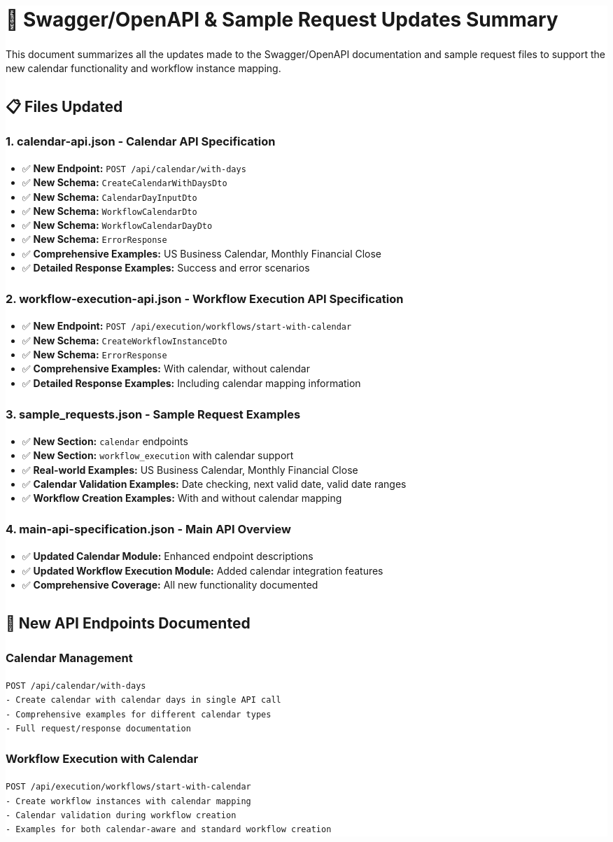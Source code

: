 # 🔄 Swagger/OpenAPI & Sample Request Updates Summary

This document summarizes all the updates made to the Swagger/OpenAPI documentation and sample request files to support the new calendar functionality and workflow instance mapping.

## 📋 Files Updated

### 1. **calendar-api.json** - Calendar API Specification
- ✅ **New Endpoint:** `POST /api/calendar/with-days`
- ✅ **New Schema:** `CreateCalendarWithDaysDto`
- ✅ **New Schema:** `CalendarDayInputDto`
- ✅ **New Schema:** `WorkflowCalendarDto`
- ✅ **New Schema:** `WorkflowCalendarDayDto`
- ✅ **New Schema:** `ErrorResponse`
- ✅ **Comprehensive Examples:** US Business Calendar, Monthly Financial Close
- ✅ **Detailed Response Examples:** Success and error scenarios

### 2. **workflow-execution-api.json** - Workflow Execution API Specification
- ✅ **New Endpoint:** `POST /api/execution/workflows/start-with-calendar`
- ✅ **New Schema:** `CreateWorkflowInstanceDto`
- ✅ **New Schema:** `ErrorResponse`
- ✅ **Comprehensive Examples:** With calendar, without calendar
- ✅ **Detailed Response Examples:** Including calendar mapping information

### 3. **sample_requests.json** - Sample Request Examples
- ✅ **New Section:** `calendar` endpoints
- ✅ **New Section:** `workflow_execution` with calendar support
- ✅ **Real-world Examples:** US Business Calendar, Monthly Financial Close
- ✅ **Calendar Validation Examples:** Date checking, next valid date, valid date ranges
- ✅ **Workflow Creation Examples:** With and without calendar mapping

### 4. **main-api-specification.json** - Main API Overview
- ✅ **Updated Calendar Module:** Enhanced endpoint descriptions
- ✅ **Updated Workflow Execution Module:** Added calendar integration features
- ✅ **Comprehensive Coverage:** All new functionality documented

## 🌟 New API Endpoints Documented

### **Calendar Management**
```
POST /api/calendar/with-days
- Create calendar with calendar days in single API call
- Comprehensive examples for different calendar types
- Full request/response documentation
```

### **Workflow Execution with Calendar**
```
POST /api/execution/workflows/start-with-calendar
- Create workflow instances with calendar mapping
- Calendar validation during workflow creation
- Examples for both calendar-aware and standard workflow creation
```
